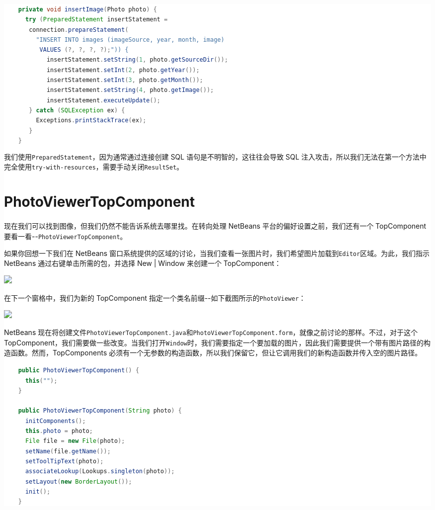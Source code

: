 ```java
    private void insertImage(Photo photo) { 
      try (PreparedStatement insertStatement =  
       connection.prepareStatement( 
         "INSERT INTO images (imageSource, year, month, image)
          VALUES (?, ?, ?, ?);")) { 
            insertStatement.setString(1, photo.getSourceDir()); 
            insertStatement.setInt(2, photo.getYear()); 
            insertStatement.setInt(3, photo.getMonth()); 
            insertStatement.setString(4, photo.getImage()); 
            insertStatement.executeUpdate(); 
       } catch (SQLException ex) { 
         Exceptions.printStackTrace(ex); 
       } 
    } 

```

我们使用`PreparedStatement`，因为通常通过连接创建 SQL 语句是不明智的，这往往会导致 SQL 注入攻击，所以我们无法在第一个方法中完全使用`try-with-resources`，需要手动关闭`ResultSet`。

# PhotoViewerTopComponent

现在我们可以找到图像，但我们仍然不能告诉系统去哪里找。在转向处理 NetBeans 平台的偏好设置之前，我们还有一个 TopComponent 要看一看--`PhotoViewerTopComponent`。

如果你回想一下我们在 NetBeans 窗口系统提供的区域的讨论，当我们查看一张图片时，我们希望图片加载到`Editor`区域。为此，我们指示 NetBeans 通过右键单击所需的包，并选择 New | Window 来创建一个 TopComponent：

![](https://github.com/OpenDocCN/freelearn-java-zh/raw/master/docs/java9-prog-bp/img/ae06490b-677c-4e4c-957f-8f075658b0b8.png)

在下一个窗格中，我们为新的 TopComponent 指定一个类名前缀--如下截图所示的`PhotoViewer`：

![](https://github.com/OpenDocCN/freelearn-java-zh/raw/master/docs/java9-prog-bp/img/b5e21806-8be6-417b-b315-27f30b73c35a.png)

NetBeans 现在将创建文件`PhotoViewerTopComponent.java`和`PhotoViewerTopComponent.form`，就像之前讨论的那样。不过，对于这个 TopComponent，我们需要做一些改变。当我们打开`Window`时，我们需要指定一个要加载的图片，因此我们需要提供一个带有图片路径的构造函数。然而，TopComponents 必须有一个无参数的构造函数，所以我们保留它，但让它调用我们的新构造函数并传入空的图片路径。

```java
    public PhotoViewerTopComponent() { 
      this(""); 
    } 

    public PhotoViewerTopComponent(String photo) { 
      initComponents(); 
      this.photo = photo; 
      File file = new File(photo); 
      setName(file.getName()); 
      setToolTipText(photo); 
      associateLookup(Lookups.singleton(photo)); 
      setLayout(new BorderLayout()); 
      init(); 
    } 

```
